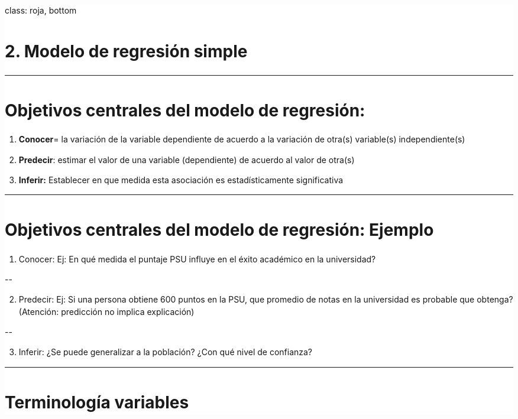 class: roja, bottom

# 2. Modelo de regresión simple

---
# Objetivos centrales del modelo de regresión:

1. **Conocer**= la variación de la variable dependiente de acuerdo a la variación de otra(s) variable(s) independiente(s)

2. **Predecir**: estimar el valor de una variable (dependiente) de acuerdo al valor de otra(s)

3. **Inferir:** Establecer en que medida esta asociación es estadísticamente significativa


---
# Objetivos centrales del modelo de regresión: Ejemplo

1. Conocer: Ej: En qué medida el puntaje PSU influye en el éxito académico en la universidad?

--

2. Predecir: Ej: Si una persona obtiene 600 puntos en la PSU, que promedio de notas en la universidad es probable que obtenga? (Atención: predicción no implica explicación)

--

3. Inferir: ¿Se puede generalizar a la población? ¿Con qué nivel de confianza?


---
# Terminología variables
